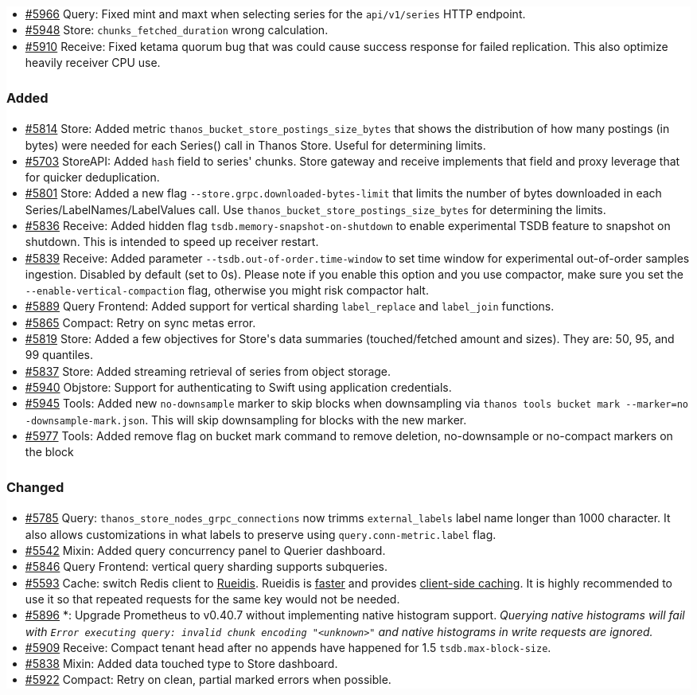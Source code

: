 - [#5966](https://github.com/thanos-io/thanos/pull/5966) Query: Fixed mint and maxt when selecting series for the `api/v1/series` HTTP endpoint.
- [#5948](https://github.com/thanos-io/thanos/pull/5948) Store: `chunks_fetched_duration` wrong calculation.
- [#5910](https://github.com/thanos-io/thanos/pull/5910) Receive: Fixed ketama quorum bug that was could cause success response for failed replication. This also optimize heavily receiver CPU use.

### Added

- [#5814](https://github.com/thanos-io/thanos/pull/5814) Store: Added metric `thanos_bucket_store_postings_size_bytes` that shows the distribution of how many postings (in bytes) were needed for each Series() call in Thanos Store. Useful for determining limits.
- [#5703](https://github.com/thanos-io/thanos/pull/5703) StoreAPI: Added `hash` field to series' chunks. Store gateway and receive implements that field and proxy leverage that for quicker deduplication.
- [#5801](https://github.com/thanos-io/thanos/pull/5801) Store: Added a new flag `--store.grpc.downloaded-bytes-limit` that limits the number of bytes downloaded in each Series/LabelNames/LabelValues call. Use `thanos_bucket_store_postings_size_bytes` for determining the limits.
- [#5836](https://github.com/thanos-io/thanos/pull/5836) Receive: Added hidden flag `tsdb.memory-snapshot-on-shutdown` to enable experimental TSDB feature to snapshot on shutdown. This is intended to speed up receiver restart.
- [#5839](https://github.com/thanos-io/thanos/pull/5839) Receive: Added parameter `--tsdb.out-of-order.time-window` to set time window for experimental out-of-order samples ingestion. Disabled by default (set to 0s). Please note if you enable this option and you use compactor, make sure you set the `--enable-vertical-compaction` flag, otherwise you might risk compactor halt.
- [#5889](https://github.com/thanos-io/thanos/pull/5889) Query Frontend: Added support for vertical sharding `label_replace` and `label_join` functions.
- [#5865](https://github.com/thanos-io/thanos/pull/5865) Compact: Retry on sync metas error.
- [#5819](https://github.com/thanos-io/thanos/pull/5819) Store: Added a few objectives for Store's data summaries (touched/fetched amount and sizes). They are: 50, 95, and 99 quantiles.
- [#5837](https://github.com/thanos-io/thanos/pull/5837) Store: Added streaming retrieval of series from object storage.
- [#5940](https://github.com/thanos-io/thanos/pull/5940) Objstore: Support for authenticating to Swift using application credentials.
- [#5945](https://github.com/thanos-io/thanos/pull/5945) Tools: Added new `no-downsample` marker to skip blocks when downsampling via `thanos tools bucket mark --marker=no-downsample-mark.json`. This will skip downsampling for blocks with the new marker.
- [#5977](https://github.com/thanos-io/thanos/pull/5977) Tools: Added remove flag on bucket mark command to remove deletion, no-downsample or no-compact markers on the block

### Changed

- [#5785](https://github.com/thanos-io/thanos/pull/5785) Query: `thanos_store_nodes_grpc_connections` now trimms `external_labels` label name longer than 1000 character. It also allows customizations in what labels to preserve using `query.conn-metric.label` flag.
- [#5542](https://github.com/thanos-io/thanos/pull/5542) Mixin: Added query concurrency panel to Querier dashboard.
- [#5846](https://github.com/thanos-io/thanos/pull/5846) Query Frontend: vertical query sharding supports subqueries.
- [#5593](https://github.com/thanos-io/thanos/pull/5593) Cache: switch Redis client to [Rueidis](https://github.com/rueian/rueidis). Rueidis is [faster](https://github.com/rueian/rueidis#benchmark-comparison-with-go-redis-v9) and provides [client-side caching](https://redis.io/docs/manual/client-side-caching/). It is highly recommended to use it so that repeated requests for the same key would not be needed.
- [#5896](https://github.com/thanos-io/thanos/pull/5896) *: Upgrade Prometheus to v0.40.7 without implementing native histogram support. *Querying native histograms will fail with `Error executing query: invalid chunk encoding "<unknown>"` and native histograms in write requests are ignored.*
- [#5909](https://github.com/thanos-io/thanos/pull/5909) Receive: Compact tenant head after no appends have happened for 1.5 `tsdb.max-block-size`.
- [#5838](https://github.com/thanos-io/thanos/pull/5838) Mixin: Added data touched type to Store dashboard.
- [#5922](https://github.com/thanos-io/thanos/pull/5922) Compact: Retry on clean, partial marked errors when possible.
